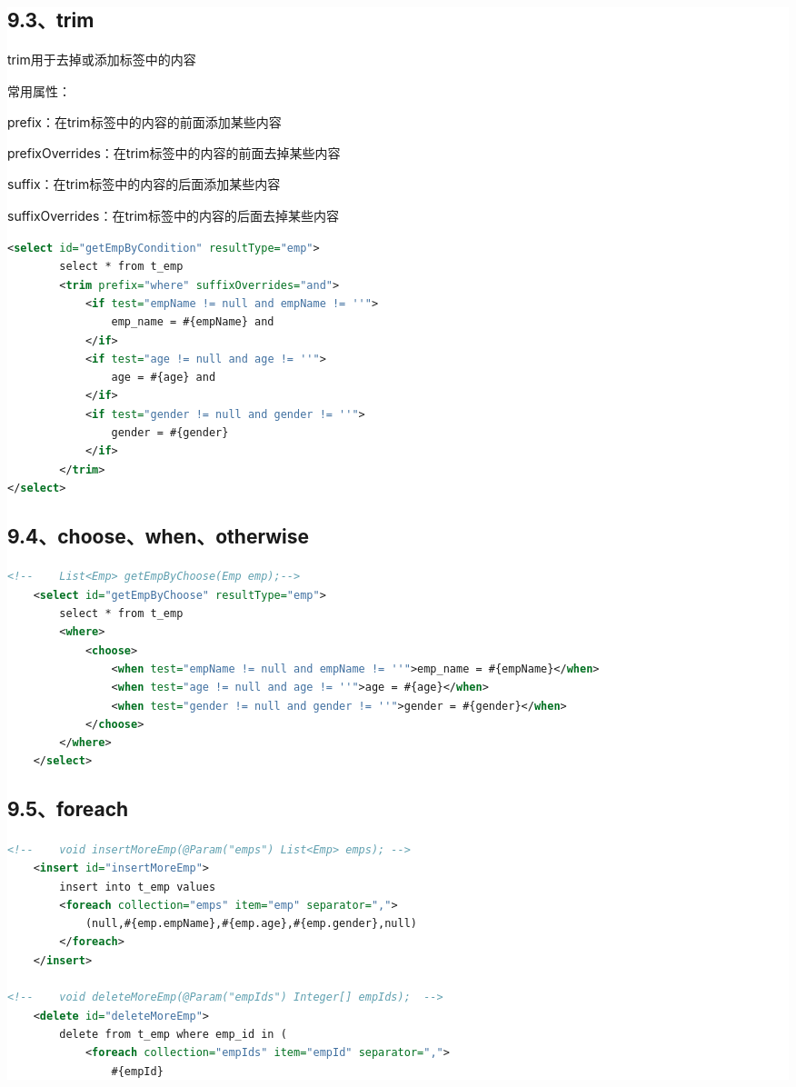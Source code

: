 

## 9.3、trim

trim用于去掉或添加标签中的内容

常用属性：

prefix：在trim标签中的内容的前面添加某些内容

prefixOverrides：在trim标签中的内容的前面去掉某些内容

suffix：在trim标签中的内容的后面添加某些内容

suffixOverrides：在trim标签中的内容的后面去掉某些内容

```xml
<select id="getEmpByCondition" resultType="emp">
        select * from t_emp
        <trim prefix="where" suffixOverrides="and">
            <if test="empName != null and empName != ''">
                emp_name = #{empName} and
            </if>
            <if test="age != null and age != ''">
                age = #{age} and
            </if>
            <if test="gender != null and gender != ''">
                gender = #{gender}
            </if>
        </trim>
</select>
```



## 9.4、choose、when、otherwise

```xml
<!--    List<Emp> getEmpByChoose(Emp emp);-->
    <select id="getEmpByChoose" resultType="emp">
        select * from t_emp
        <where>
            <choose>
                <when test="empName != null and empName != ''">emp_name = #{empName}</when>
                <when test="age != null and age != ''">age = #{age}</when>
                <when test="gender != null and gender != ''">gender = #{gender}</when>
            </choose>
        </where>
    </select>
```



## 9.5、foreach

```xml
<!--    void insertMoreEmp(@Param("emps") List<Emp> emps); -->
    <insert id="insertMoreEmp">
        insert into t_emp values
        <foreach collection="emps" item="emp" separator=",">
            (null,#{emp.empName},#{emp.age},#{emp.gender},null)
        </foreach>
    </insert>
    
<!--    void deleteMoreEmp(@Param("empIds") Integer[] empIds);  -->
    <delete id="deleteMoreEmp">
        delete from t_emp where emp_id in (
            <foreach collection="empIds" item="empId" separator=",">
                #{empId}
```